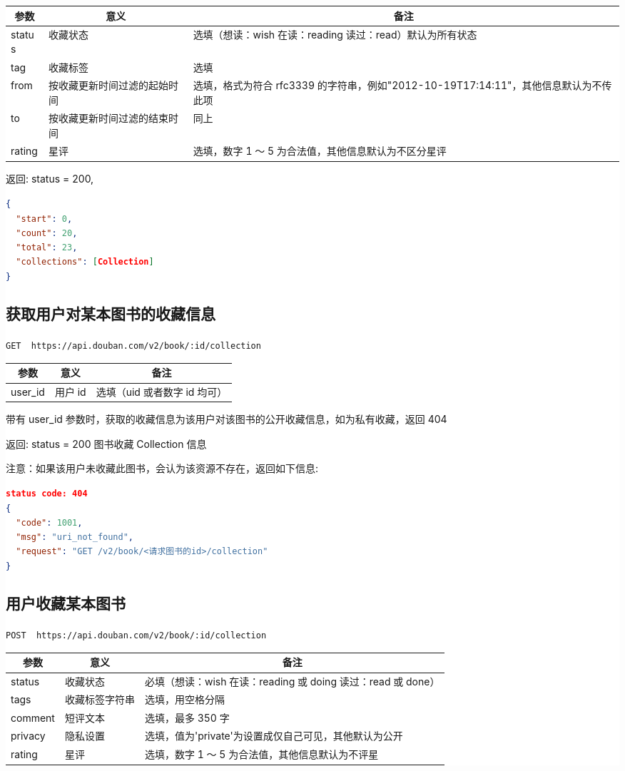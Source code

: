 | 参数   | 意义                         | 备注                                                                                 |
| ------ | ---------------------------- | ------------------------------------------------------------------------------------ |
| status | 收藏状态                     | 选填（想读：wish 在读：reading 读过：read）默认为所有状态                            |
| tag    | 收藏标签                     | 选填                                                                                 |
| from   | 按收藏更新时间过滤的起始时间 | 选填，格式为符合 rfc3339 的字符串，例如"2012-10-19T17:14:11"，其他信息默认为不传此项 |
| to     | 按收藏更新时间过滤的结束时间 | 同上                                                                                 |
| rating | 星评                         | 选填，数字 1 ～ 5 为合法值，其他信息默认为不区分星评                                 |

返回: status = 200,

```json
{
  "start": 0,
  "count": 20,
  "total": 23,
  "collections": [Collection]
}
```

## 获取用户对某本图书的收藏信息

```
GET  https://api.douban.com/v2/book/:id/collection
```

| 参数    | 意义    | 备注                         |
| ------- | ------- | ---------------------------- |
| user_id | 用户 id | 选填（uid 或者数字 id 均可） |

带有 user_id 参数时，获取的收藏信息为该用户对该图书的公开收藏信息，如为私有收藏，返回 404

返回: status = 200 图书收藏 Collection 信息

注意：如果该用户未收藏此图书，会认为该资源不存在，返回如下信息:

```json
status code: 404
{
  "code": 1001,
  "msg": "uri_not_found",
  "request": "GET /v2/book/<请求图书的id>/collection"
}
```

## 用户收藏某本图书

```
POST  https://api.douban.com/v2/book/:id/collection
```

| 参数    | 意义           | 备注                                                         |
| ------- | -------------- | ------------------------------------------------------------ |
| status  | 收藏状态       | 必填（想读：wish 在读：reading 或 doing 读过：read 或 done） |
| tags    | 收藏标签字符串 | 选填，用空格分隔                                             |
| comment | 短评文本       | 选填，最多 350 字                                            |
| privacy | 隐私设置       | 选填，值为'private'为设置成仅自己可见，其他默认为公开        |
| rating  | 星评           | 选填，数字 1 ～ 5 为合法值，其他信息默认为不评星             |
